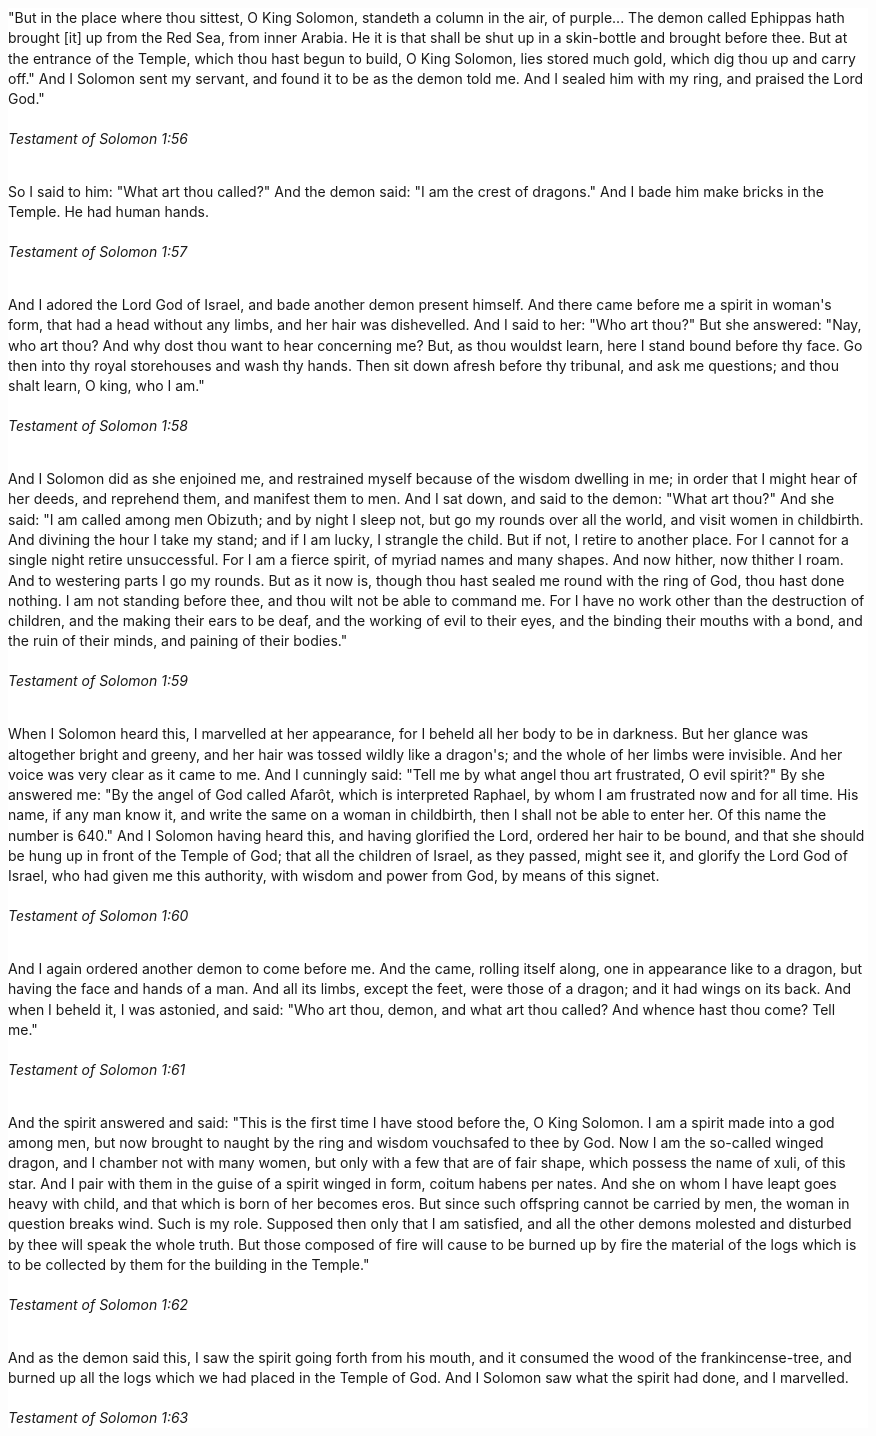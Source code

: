 "But in the place where thou sittest, O King Solomon, standeth a column in the air, of purple... The demon called Ephippas hath brought [it] up from the Red Sea, from inner Arabia. He it is that shall be shut up in a skin-bottle and brought before thee. But at the entrance of the Temple, which thou hast begun to build, O King Solomon, lies stored much gold, which dig thou up and carry off." And I Solomon sent my servant, and found it to be as the demon told me. And I sealed him with my ring, and praised the Lord God."
###### Testament of Solomon 1:56
So I said to him: "What art thou called?" And the demon said: "I am the crest of dragons." And I bade him make bricks in the Temple. He had human hands.
###### Testament of Solomon 1:57
And I adored the Lord God of Israel, and bade another demon present himself. And there came before me a spirit in woman's form, that had a head without any limbs, and her hair was dishevelled. And I said to her: "Who art thou?" But she answered: "Nay, who art thou? And why dost thou want to hear concerning me? But, as thou wouldst learn, here I stand bound before thy face. Go then into thy royal storehouses and wash thy hands. Then sit down afresh before thy tribunal, and ask me questions; and thou shalt learn, O king, who I am."
###### Testament of Solomon 1:58
And I Solomon did as she enjoined me, and restrained myself because of the wisdom dwelling in me; in order that I might hear of her deeds, and reprehend them, and manifest them to men. And I sat down, and said to the demon: "What art thou?" And she said: "I am called among men Obizuth; and by night I sleep not, but go my rounds over all the world, and visit women in childbirth. And divining the hour I take my stand; and if I am lucky, I strangle the child. But if not, I retire to another place. For I cannot for a single night retire unsuccessful. For I am a fierce spirit, of myriad names and many shapes. And now hither, now thither I roam. And to westering parts I go my rounds. But as it now is, though thou hast sealed me round with the ring of God, thou hast done nothing. I am not standing before thee, and thou wilt not be able to command me. For I have no work other than the destruction of children, and the making their ears to be deaf, and the working of evil to their eyes, and the binding their mouths with a bond, and the ruin of their minds, and paining of their bodies."
###### Testament of Solomon 1:59
When I Solomon heard this, I marvelled at her appearance, for I beheld all her body to be in darkness. But her glance was altogether bright and greeny, and her hair was tossed wildly like a dragon's; and the whole of her limbs were invisible. And her voice was very clear as it came to me. And I cunningly said: "Tell me by what angel thou art frustrated, O evil spirit?" By she answered me: "By the angel of God called Afarôt, which is interpreted Raphael, by whom I am frustrated now and for all time. His name, if any man know it, and write the same on a woman in childbirth, then I shall not be able to enter her. Of this name the number is 640." And I Solomon having heard this, and having glorified the Lord, ordered her hair to be bound, and that she should be hung up in front of the Temple of God; that all the children of Israel, as they passed, might see it, and glorify the Lord God of Israel, who had given me this authority, with wisdom and power from God, by means of this signet.
###### Testament of Solomon 1:60
And I again ordered another demon to come before me. And the came, rolling itself along, one in appearance like to a dragon, but having the face and hands of a man. And all its limbs, except the feet, were those of a dragon; and it had wings on its back. And when I beheld it, I was astonied, and said: "Who art thou, demon, and what art thou called? And whence hast thou come? Tell me."
###### Testament of Solomon 1:61
And the spirit answered and said: "This is the first time I have stood before the, O King Solomon. I am a spirit made into a god among men, but now brought to naught by the ring and wisdom vouchsafed to thee by God. Now I am the so-called winged dragon, and I chamber not with many women, but only with a few that are of fair shape, which possess the name of xuli, of this star. And I pair with them in the guise of a spirit winged in form, coitum habens per nates. And she on whom I have leapt goes heavy with child, and that which is born of her becomes eros. But since such offspring cannot be carried by men, the woman in question breaks wind. Such is my role. Supposed then only that I am satisfied, and all the other demons molested and disturbed by thee will speak the whole truth. But those composed of fire will cause to be burned up by fire the material of the logs which is to be collected by them for the building in the Temple."
###### Testament of Solomon 1:62
And as the demon said this, I saw the spirit going forth from his mouth, and it consumed the wood of the frankincense-tree, and burned up all the logs which we had placed in the Temple of God. And I Solomon saw what the spirit had done, and I marvelled.
###### Testament of Solomon 1:63